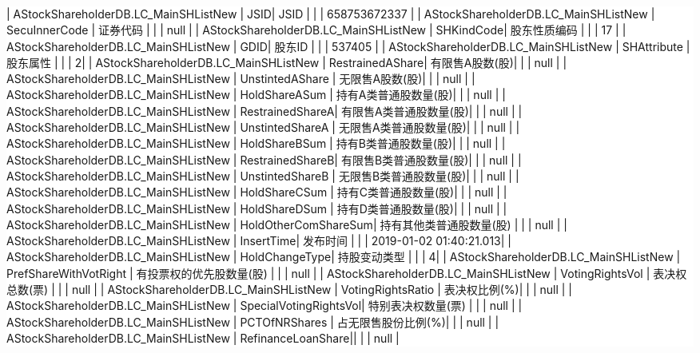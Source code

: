 | AStockShareholderDB.LC_MainSHListNew | JSID| JSID | | | 658753672337 |
| AStockShareholderDB.LC_MainSHListNew | SecuInnerCode | 证券代码 | | | null |
| AStockShareholderDB.LC_MainSHListNew | SHKindCode| 股东性质编码 | | | 17 |
| AStockShareholderDB.LC_MainSHListNew | GDID| 股东ID | | | 537405 |
| AStockShareholderDB.LC_MainSHListNew | SHAttribute | 股东属性 | | | 2|
| AStockShareholderDB.LC_MainSHListNew | RestrainedAShare| 有限售A股数(股)| | | null |
| AStockShareholderDB.LC_MainSHListNew | UnstintedAShare | 无限售A股数(股)| | | null |
| AStockShareholderDB.LC_MainSHListNew | HoldShareASum | 持有A类普通股数量(股)| | | null |
| AStockShareholderDB.LC_MainSHListNew | RestrainedShareA| 有限售A类普通股数量(股)| | | null |
| AStockShareholderDB.LC_MainSHListNew | UnstintedShareA | 无限售A类普通股数量(股)| | | null |
| AStockShareholderDB.LC_MainSHListNew | HoldShareBSum | 持有B类普通股数量(股)| | | null |
| AStockShareholderDB.LC_MainSHListNew | RestrainedShareB| 有限售B类普通股数量(股)| | | null |
| AStockShareholderDB.LC_MainSHListNew | UnstintedShareB | 无限售B类普通股数量(股)| | | null |
| AStockShareholderDB.LC_MainSHListNew | HoldShareCSum | 持有C类普通股数量(股)| | | null |
| AStockShareholderDB.LC_MainSHListNew | HoldShareDSum | 持有D类普通股数量(股)| | | null |
| AStockShareholderDB.LC_MainSHListNew | HoldOtherComShareSum| 持有其他类普通股数量(股) | | | null |
| AStockShareholderDB.LC_MainSHListNew | InsertTime| 发布时间 | | | 2019-01-02 01:40:21.013|
| AStockShareholderDB.LC_MainSHListNew | HoldChangeType| 持股变动类型 | | | 4|
| AStockShareholderDB.LC_MainSHListNew | PrefShareWithVotRight | 有投票权的优先股数量(股) | | | null |
| AStockShareholderDB.LC_MainSHListNew | VotingRightsVol | 表决权总数(票) | | | null |
| AStockShareholderDB.LC_MainSHListNew | VotingRightsRatio | 表决权比例(%)| | | null |
| AStockShareholderDB.LC_MainSHListNew | SpecialVotingRightsVol| 特别表决权数量(票) | | | null |
| AStockShareholderDB.LC_MainSHListNew | PCTOfNRShares | 占无限售股份比例(%)| | | null |
| AStockShareholderDB.LC_MainSHListNew | RefinanceLoanShare|| | | null |
